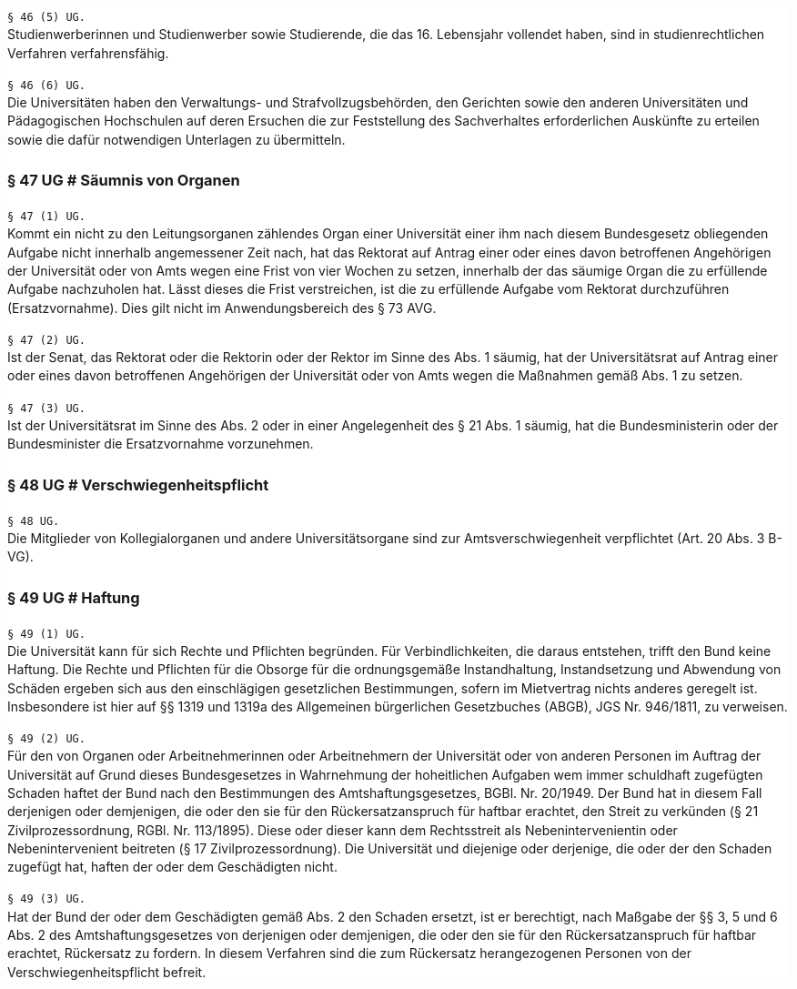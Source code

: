 `§ 46 (5) UG.`  
Studienwerberinnen und Studienwerber sowie Studierende, die das 16. Lebensjahr vollendet haben, sind in studienrechtlichen Verfahren verfahrensfähig.

`§ 46 (6) UG.`  
Die Universitäten haben den Verwaltungs- und Strafvollzugsbehörden, den Gerichten sowie den anderen Universitäten und Pädagogischen Hochschulen auf deren Ersuchen die zur Feststellung des Sachverhaltes erforderlichen Auskünfte zu erteilen sowie die dafür notwendigen Unterlagen zu übermitteln.

### § 47 UG # Säumnis von Organen

`§ 47 (1) UG.`  
Kommt ein nicht zu den Leitungsorganen zählendes Organ einer Universität einer ihm nach diesem Bundesgesetz obliegenden Aufgabe nicht innerhalb angemessener Zeit nach, hat das Rektorat auf Antrag einer oder eines davon betroffenen Angehörigen der Universität oder von Amts wegen eine Frist von vier Wochen zu setzen, innerhalb der das säumige Organ die zu erfüllende Aufgabe nachzuholen hat. Lässt dieses die Frist verstreichen, ist die zu erfüllende Aufgabe vom Rektorat durchzuführen (Ersatzvornahme). Dies gilt nicht im Anwendungsbereich des § 73 AVG.

`§ 47 (2) UG.`  
Ist der Senat, das Rektorat oder die Rektorin oder der Rektor im Sinne des Abs. 1 säumig, hat der Universitätsrat auf Antrag einer oder eines davon betroffenen Angehörigen der Universität oder von Amts wegen die Maßnahmen gemäß Abs. 1 zu setzen.

`§ 47 (3) UG.`  
Ist der Universitätsrat im Sinne des Abs. 2 oder in einer Angelegenheit des § 21 Abs. 1 säumig, hat die Bundesministerin oder der Bundesminister die Ersatzvornahme vorzunehmen.

### § 48 UG # Verschwiegenheitspflicht

`§ 48 UG.`  
Die Mitglieder von Kollegialorganen und andere Universitätsorgane sind zur Amtsverschwiegenheit verpflichtet (Art. 20 Abs. 3 B-VG).

### § 49 UG # Haftung

`§ 49 (1) UG.`  
Die Universität kann für sich Rechte und Pflichten begründen. Für Verbindlichkeiten, die daraus entstehen, trifft den Bund keine Haftung. Die Rechte und Pflichten für die Obsorge für die ordnungsgemäße Instandhaltung, Instandsetzung und Abwendung von Schäden ergeben sich aus den einschlägigen gesetzlichen Bestimmungen, sofern im Mietvertrag nichts anderes geregelt ist. Insbesondere ist hier auf §§ 1319 und 1319a des Allgemeinen bürgerlichen Gesetzbuches (ABGB), JGS Nr. 946/1811, zu verweisen.

`§ 49 (2) UG.`  
Für den von Organen oder Arbeitnehmerinnen oder Arbeitnehmern der Universität oder von anderen Personen im Auftrag der Universität auf Grund dieses Bundesgesetzes in Wahrnehmung der hoheitlichen Aufgaben wem immer schuldhaft zugefügten Schaden haftet der Bund nach den Bestimmungen des Amtshaftungsgesetzes, BGBl. Nr. 20/1949. Der Bund hat in diesem Fall derjenigen oder demjenigen, die oder den sie für den Rückersatzanspruch für haftbar erachtet, den Streit zu verkünden (§ 21 Zivilprozessordnung, RGBl. Nr. 113/1895). Diese oder dieser kann dem Rechtsstreit als Nebenintervenientin oder Nebenintervenient beitreten (§ 17 Zivilprozessordnung). Die Universität und diejenige oder derjenige, die oder der den Schaden zugefügt hat, haften der oder dem Geschädigten nicht.

`§ 49 (3) UG.`  
Hat der Bund der oder dem Geschädigten gemäß Abs. 2 den Schaden ersetzt, ist er berechtigt, nach Maßgabe der §§ 3, 5 und 6 Abs. 2 des Amtshaftungsgesetzes von derjenigen oder demjenigen, die oder den sie für den Rückersatzanspruch für haftbar erachtet, Rückersatz zu fordern. In diesem Verfahren sind die zum Rückersatz herangezogenen Personen von der Verschwiegenheitspflicht befreit.
